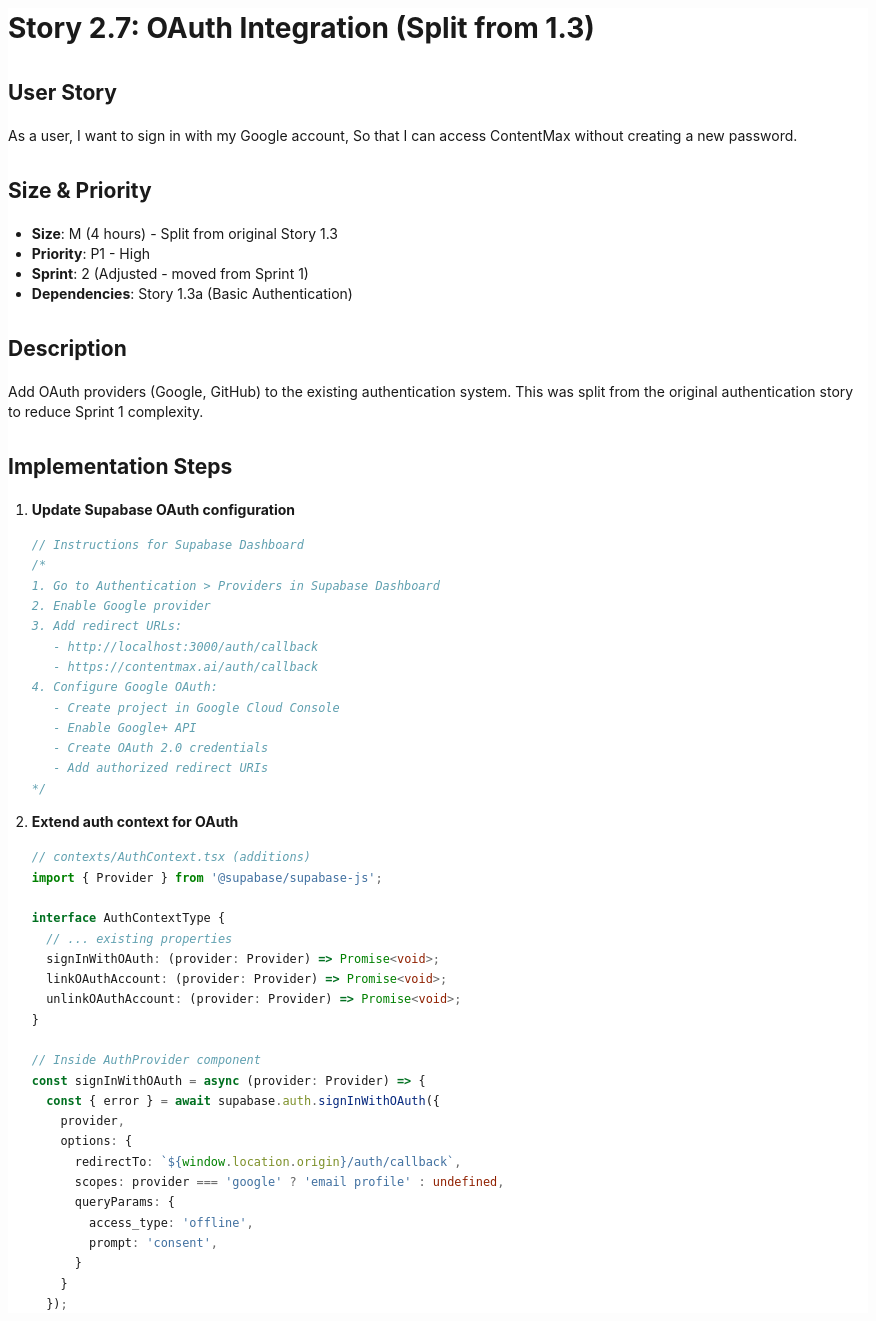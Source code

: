 # Story 2.7: OAuth Integration (Split from 1.3)

## User Story
As a user,
I want to sign in with my Google account,
So that I can access ContentMax without creating a new password.

## Size & Priority
- **Size**: M (4 hours) - Split from original Story 1.3
- **Priority**: P1 - High
- **Sprint**: 2 (Adjusted - moved from Sprint 1)
- **Dependencies**: Story 1.3a (Basic Authentication)

## Description
Add OAuth providers (Google, GitHub) to the existing authentication system. This was split from the original authentication story to reduce Sprint 1 complexity.

## Implementation Steps

1. **Update Supabase OAuth configuration**
   ```typescript
   // Instructions for Supabase Dashboard
   /*
   1. Go to Authentication > Providers in Supabase Dashboard
   2. Enable Google provider
   3. Add redirect URLs:
      - http://localhost:3000/auth/callback
      - https://contentmax.ai/auth/callback
   4. Configure Google OAuth:
      - Create project in Google Cloud Console
      - Enable Google+ API
      - Create OAuth 2.0 credentials
      - Add authorized redirect URIs
   */
   ```

2. **Extend auth context for OAuth**
   ```typescript
   // contexts/AuthContext.tsx (additions)
   import { Provider } from '@supabase/supabase-js';
   
   interface AuthContextType {
     // ... existing properties
     signInWithOAuth: (provider: Provider) => Promise<void>;
     linkOAuthAccount: (provider: Provider) => Promise<void>;
     unlinkOAuthAccount: (provider: Provider) => Promise<void>;
   }
   
   // Inside AuthProvider component
   const signInWithOAuth = async (provider: Provider) => {
     const { error } = await supabase.auth.signInWithOAuth({
       provider,
       options: {
         redirectTo: `${window.location.origin}/auth/callback`,
         scopes: provider === 'google' ? 'email profile' : undefined,
         queryParams: {
           access_type: 'offline',
           prompt: 'consent',
         }
       }
     });
   ```